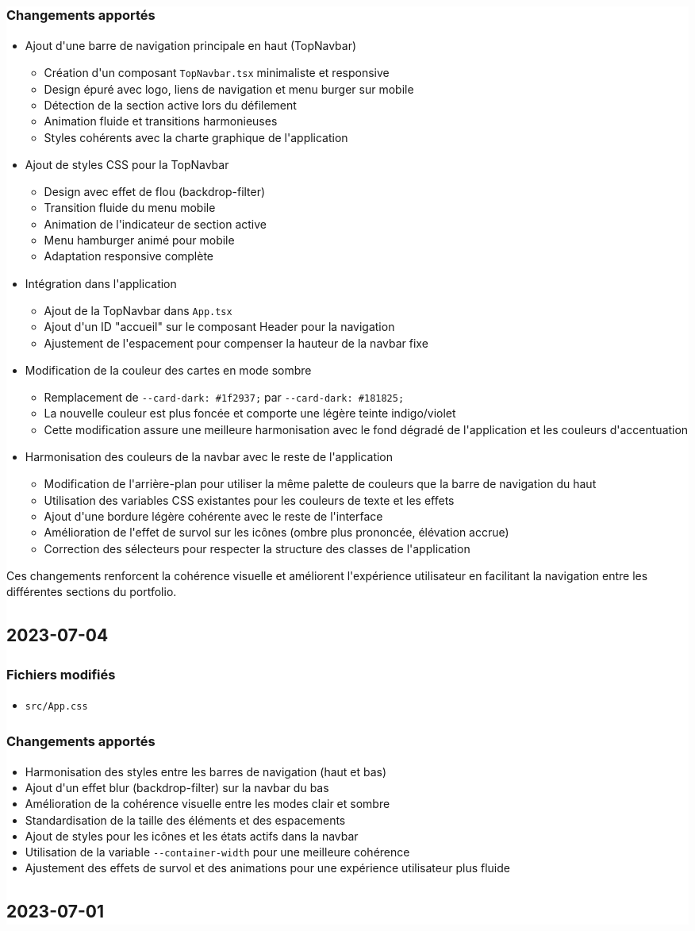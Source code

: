 ### Changements apportés
- Ajout d'une barre de navigation principale en haut (TopNavbar)
  - Création d'un composant `TopNavbar.tsx` minimaliste et responsive
  - Design épuré avec logo, liens de navigation et menu burger sur mobile
  - Détection de la section active lors du défilement
  - Animation fluide et transitions harmonieuses
  - Styles cohérents avec la charte graphique de l'application

- Ajout de styles CSS pour la TopNavbar
  - Design avec effet de flou (backdrop-filter)
  - Transition fluide du menu mobile
  - Animation de l'indicateur de section active
  - Menu hamburger animé pour mobile
  - Adaptation responsive complète

- Intégration dans l'application
  - Ajout de la TopNavbar dans `App.tsx`
  - Ajout d'un ID "accueil" sur le composant Header pour la navigation
  - Ajustement de l'espacement pour compenser la hauteur de la navbar fixe

- Modification de la couleur des cartes en mode sombre
  - Remplacement de `--card-dark: #1f2937;` par `--card-dark: #181825;`
  - La nouvelle couleur est plus foncée et comporte une légère teinte indigo/violet
  - Cette modification assure une meilleure harmonisation avec le fond dégradé de l'application et les couleurs d'accentuation

- Harmonisation des couleurs de la navbar avec le reste de l'application
  - Modification de l'arrière-plan pour utiliser la même palette de couleurs que la barre de navigation du haut
  - Utilisation des variables CSS existantes pour les couleurs de texte et les effets
  - Ajout d'une bordure légère cohérente avec le reste de l'interface
  - Amélioration de l'effet de survol sur les icônes (ombre plus prononcée, élévation accrue)
  - Correction des sélecteurs pour respecter la structure des classes de l'application

Ces changements renforcent la cohérence visuelle et améliorent l'expérience utilisateur en facilitant la navigation entre les différentes sections du portfolio.

## 2023-07-04

### Fichiers modifiés
- `src/App.css`

### Changements apportés
- Harmonisation des styles entre les barres de navigation (haut et bas)
- Ajout d'un effet blur (backdrop-filter) sur la navbar du bas
- Amélioration de la cohérence visuelle entre les modes clair et sombre
- Standardisation de la taille des éléments et des espacements
- Ajout de styles pour les icônes et les états actifs dans la navbar
- Utilisation de la variable `--container-width` pour une meilleure cohérence
- Ajustement des effets de survol et des animations pour une expérience utilisateur plus fluide

## 2023-07-01

